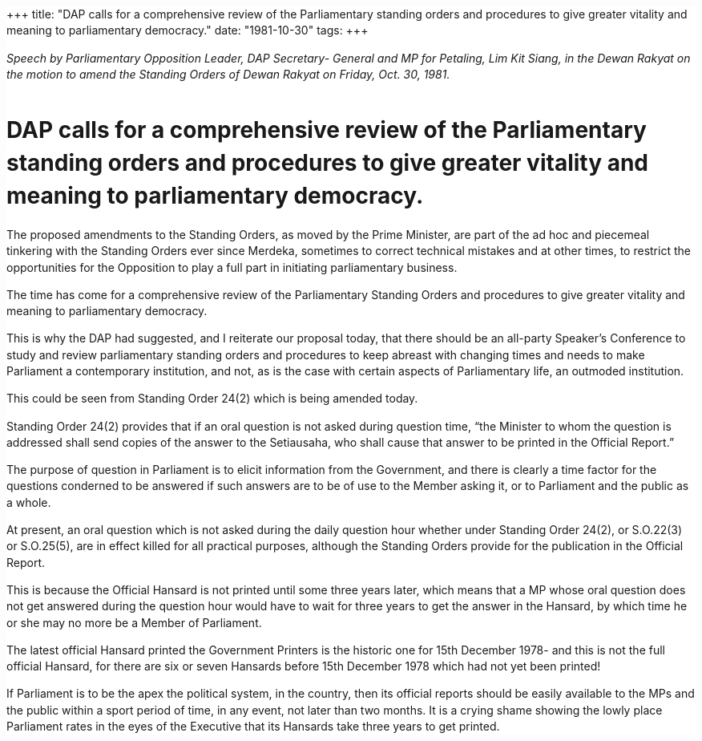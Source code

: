 +++ 
title: "DAP calls for a comprehensive review of the Parliamentary standing orders and procedures to give greater vitality and meaning to parliamentary democracy."
date: "1981-10-30"
tags:
+++

_Speech by Parliamentary Opposition Leader, DAP Secretary- General and MP for Petaling, Lim Kit Siang, in the Dewan Rakyat on the motion to amend the Standing Orders of  Dewan Rakyat on Friday, Oct. 30, 1981._

# DAP calls for a comprehensive review of the Parliamentary standing orders and procedures to give greater vitality and meaning to parliamentary democracy.

The proposed amendments to the Standing Orders, as moved by the Prime Minister, are part of the ad hoc and piecemeal tinkering with the Standing Orders ever since Merdeka, sometimes to correct technical mistakes and at other times, to restrict the opportunities for the Opposition to play a full part in initiating parliamentary business.</u>

The time has come for a comprehensive review of the Parliamentary Standing Orders and procedures to give greater vitality and meaning to parliamentary democracy.

This is why the DAP had suggested, and I reiterate our proposal today, that there should be an all-party Speaker’s Conference to study and review parliamentary standing orders and procedures to keep abreast with changing times and needs to make Parliament a contemporary institution, and not, as is the case with certain aspects of Parliamentary life, an outmoded institution.

This could be seen from Standing Order 24(2) which is being amended today.

Standing Order 24(2) provides that if an oral question is not asked during question time, “the Minister to whom the question is addressed shall send copies of the answer to the Setiausaha, who shall cause that answer to be printed in the Official Report.”

The purpose of question in Parliament is to elicit information from the Government, and there is clearly a time factor for the questions conderned to be answered if such answers are to be of use to the Member asking it, or to Parliament and the public as a whole.

At present, an oral question which is not asked during the daily question hour whether under Standing Order 24(2), or S.O.22(3) or S.O.25(5), are in effect killed for all practical purposes, although the Standing Orders provide for the publication in the Official Report.

This is because the Official Hansard is not printed until some three years later, which means that a MP whose oral question does not get answered during the question hour would have to wait for three years to get the answer in the Hansard, by which time he or she may no more be a Member of Parliament.

The latest official Hansard printed the Government Printers is the historic one for 15th December 1978- and this is not the full official Hansard, for there are six or seven Hansards before 15th December 1978 which had not yet been printed!

If Parliament is to be the apex the political system, in the country, then its official reports should be easily available to the MPs and the public within a sport period of time, in any event, not later than two months. It is a crying shame showing the lowly place Parliament rates in the eyes of the Executive that its Hansards take three years to get printed.
